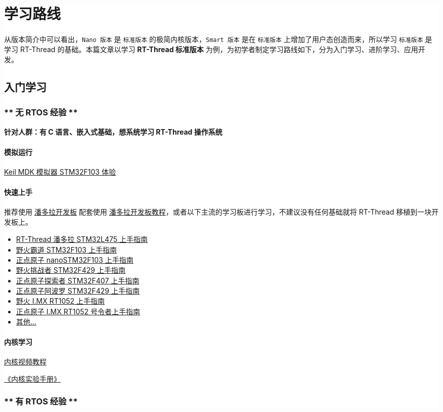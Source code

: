 

# 学习路线

从版本简介中可以看出，`Nano 版本` 是 `标准版本` 的极简内核版本，`Smart 版本` 是在 `标准版本` 上增加了用户态创造而来，所以学习 `标准版本` 是学习 RT-Thread 的基础。本篇文章以学习 **RT-Thread 标准版本** 为例，为初学者制定学习路线如下，分为入门学习、进阶学习、应用开发。
## 入门学习



### ** 无 RTOS 经验 **



**针对人群：有 C 语言、嵌入式基础，想系统学习 RT-Thread 操作系统**

#### 模拟运行

[Keil MDK 模拟器 STM32F103 体验](/rt-thread-version/rt-thread-standard/tutorial/quick-start/stm32f103-simulator/stm32f103-simulator.md)

#### 快速上手

推荐使用 [潘多拉开发板](https://item.taobao.com/item.htm?id=583527145598) 配套使用 [潘多拉开发板教程](https://gitee.com/Armink/IoT_Board)，或者以下主流的学习板进行学习，不建议没有任何基础就将 RT-Thread 移植到一块开发板上。

- [RT-Thread 潘多拉 STM32L475 上手指南](/rt-thread-version/rt-thread-standard/tutorial/quick-start/iot_board/quick-start.md)
- [野火霸道 STM32F103 上手指南](/rt-thread-version/rt-thread-standard/tutorial/quick-start/stm32f103-fire-arbitrary/quick-start.md)
- [正点原子 nanoSTM32F103 上手指南](/rt-thread-version/rt-thread-standard/tutorial/quick-start/stm32f103-atk-nano/quick-start)
- [野火挑战者 STM32F429 上手指南](/rt-thread-version/rt-thread-standard/tutorial/quick-start/stm32f429-fire-challenger/quick-start.md)
- [正点原子探索者 STM32F407 上手指南](/rt-thread-version/rt-thread-standard/tutorial/quick-start/stm32f407-atk-explorer/quick-start.md)
- [正点原子阿波罗 STM32F429 上手指南](/rt-thread-version/rt-thread-standard/tutorial/quick-start/stm32f429-atk-apolo/quick-start.md)
- [野火 I.MX RT1052 上手指南](/rt-thread-version/rt-thread-standard/tutorial/quick-start/imxrt1052-fire-mini/quick-start.md)
- [正点原子 I.MX RT1052 号令者上手指南](/rt-thread-version/rt-thread-standard/tutorial/quick-start/imxrt1052-atk-commander/quick-start.md)
- [其他...](/rt-thread-version/rt-thread-standard/tutorial/quick-start/more.md)

#### 内核学习

[内核视频教程](https://www.rt-thread.org/video.html)

<a href="./rt-thread-version/rt-thread-standard/tutorial/experimental-manual/experimental-manual.pdf" target="_blank">《内核实验手册》</a>

### ** 有 RTOS 经验 **


